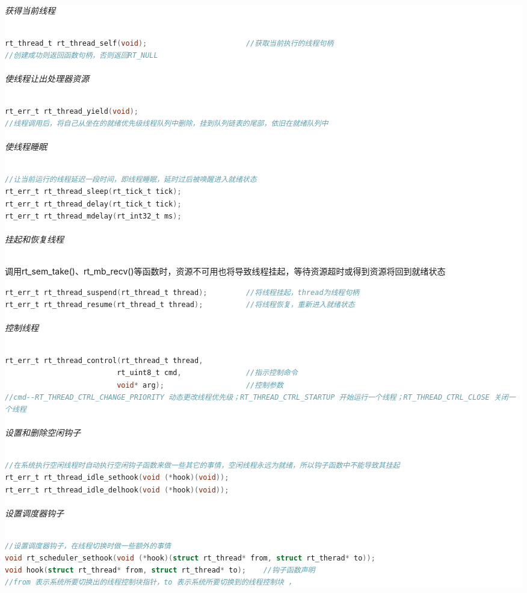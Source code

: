 ###### 获得当前线程

```c
rt_thread_t rt_thread_self(void);						//获取当前执行的线程句柄
//创建成功则返回函数句柄，否则返回RT_NULL
```

###### 使线程让出处理器资源

```c
rt_err_t rt_thread_yield(void);							
//线程调用后，将自己从坐在的就绪优先级线程队列中删除，挂到队列链表的尾部，依旧在就绪队列中
```

###### 使线程睡眠

```c
//让当前运行的线程延迟一段时间，即线程睡眠，延时过后被唤醒进入就绪状态
rt_err_t rt_thread_sleep(rt_tick_t tick);
rt_err_t rt_thread_delay(rt_tick_t tick);
rt_err_t rt_thread_mdelay(rt_int32_t ms);
```

###### 挂起和恢复线程

​		调用rt_sem_take()、rt_mb_recv()等函数时，资源不可用也将导致线程挂起，等待资源超时或得到资源将回到就绪状态

```c
rt_err_t rt_thread_suspend(rt_thread_t thread);			//将线程挂起，thread为线程句柄
rt_err_t rt_thread_resume(rt_thread_t thread);			//将线程恢复，重新进入就绪状态
```

###### 控制线程

```c
rt_err_t rt_thread_control(rt_thread_t thread, 
                          rt_uint8_t cmd,				//指示控制命令
                          void* arg);					//控制参数
//cmd--RT_THREAD_CTRL_CHANGE_PRIORITY 动态更改线程优先级；RT_THREAD_CTRL_STARTUP 开始运行一个线程；RT_THREAD_CTRL_CLOSE 关闭一个线程
```

###### 设置和删除空闲钩子

```c
//在系统执行空闲线程时自动执行空闲钩子函数来做一些其它的事情，空闲线程永远为就绪，所以钩子函数中不能导致其挂起
rt_err_t rt_thread_idle_sethook(void (*hook)(void));
rt_err_t rt_thread_idle_delhook(void (*hook)(void));
```

###### 设置调度器钩子

```c
//设置调度器钩子，在线程切换时做一些额外的事情
void rt_scheduler_sethook(void (*hook)(struct rt_thread* from, struct rt_therad* to));
void hook(struct rt_thread* from, struct rt_thread* to);	//钩子函数声明
//from 表示系统所要切换出的线程控制块指针，to 表示系统所要切换到的线程控制块 ，
```
